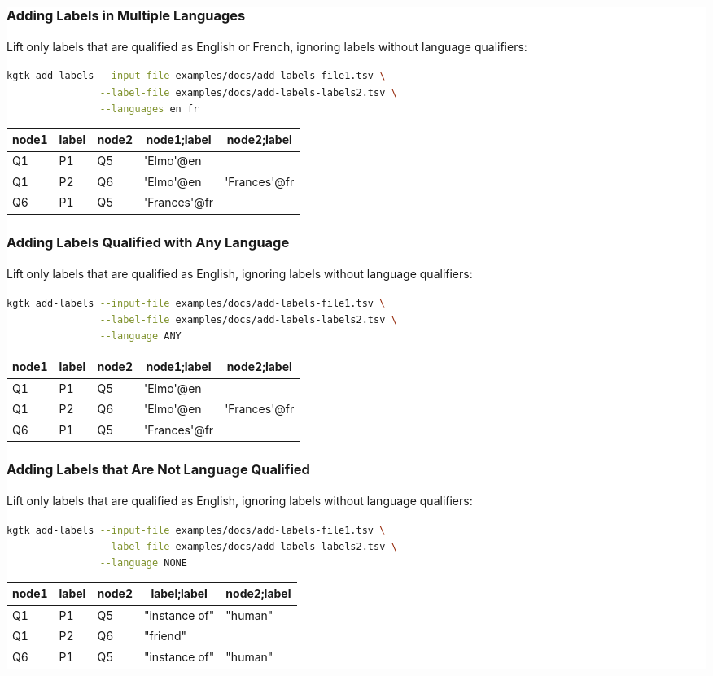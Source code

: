 ### Adding Labels in Multiple Languages

Lift only labels that are qualified as English or French,
ignoring labels without language qualifiers:

```bash
kgtk add-labels --input-file examples/docs/add-labels-file1.tsv \
                --label-file examples/docs/add-labels-labels2.tsv \
                --languages en fr
```
| node1 | label | node2 | node1;label | node2;label |
| -- | -- | -- | -- | -- |
| Q1 | P1 | Q5 | 'Elmo'@en |  |
| Q1 | P2 | Q6 | 'Elmo'@en | 'Frances'@fr |
| Q6 | P1 | Q5 | 'Frances'@fr |  |


### Adding Labels Qualified with Any Language

Lift only labels that are qualified as English,
ignoring labels without language qualifiers:

```bash
kgtk add-labels --input-file examples/docs/add-labels-file1.tsv \
                --label-file examples/docs/add-labels-labels2.tsv \
                --language ANY
```
| node1 | label | node2 | node1;label | node2;label |
| -- | -- | -- | -- | -- |
| Q1 | P1 | Q5 | 'Elmo'@en |  |
| Q1 | P2 | Q6 | 'Elmo'@en | 'Frances'@fr |
| Q6 | P1 | Q5 | 'Frances'@fr |  |

### Adding Labels that Are Not Language Qualified

Lift only labels that are qualified as English,
ignoring labels without language qualifiers:

```bash
kgtk add-labels --input-file examples/docs/add-labels-file1.tsv \
                --label-file examples/docs/add-labels-labels2.tsv \
                --language NONE
```
| node1 | label | node2 | label;label | node2;label |
| -- | -- | -- | -- | -- |
| Q1 | P1 | Q5 | "instance of" | "human" |
| Q1 | P2 | Q6 | "friend" |  |
| Q6 | P1 | Q5 | "instance of" | "human" |
